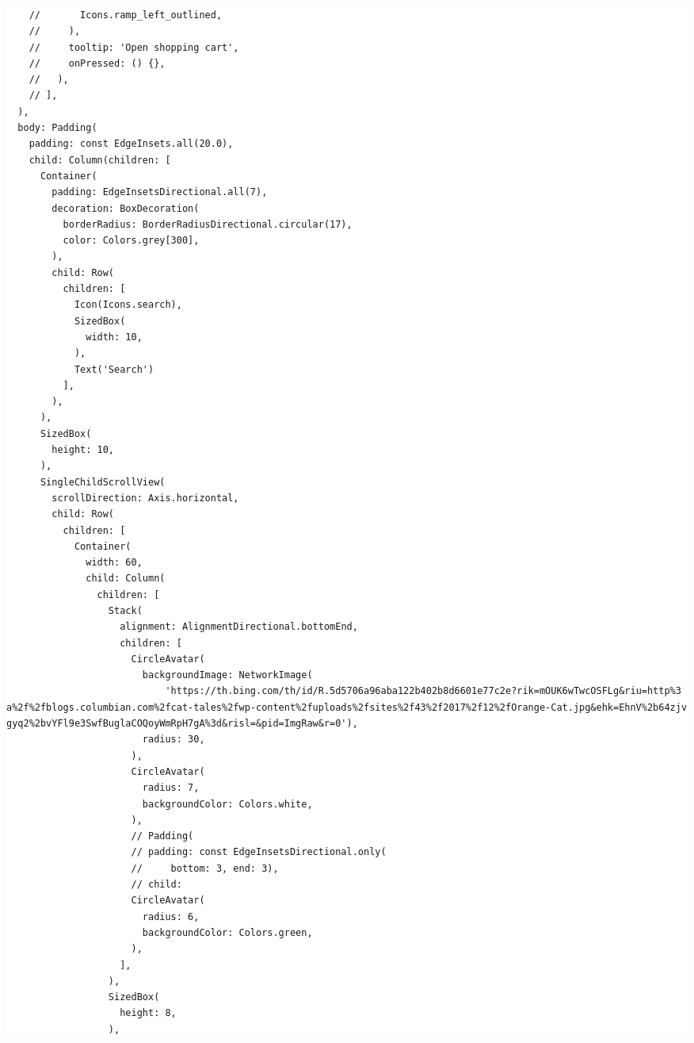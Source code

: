         //       Icons.ramp_left_outlined,
        //     ),
        //     tooltip: 'Open shopping cart',
        //     onPressed: () {},
        //   ),
        // ],
      ),
      body: Padding(
        padding: const EdgeInsets.all(20.0),
        child: Column(children: [
          Container(
            padding: EdgeInsetsDirectional.all(7),
            decoration: BoxDecoration(
              borderRadius: BorderRadiusDirectional.circular(17),
              color: Colors.grey[300],
            ),
            child: Row(
              children: [
                Icon(Icons.search),
                SizedBox(
                  width: 10,
                ),
                Text('Search')
              ],
            ),
          ),
          SizedBox(
            height: 10,
          ),
          SingleChildScrollView(
            scrollDirection: Axis.horizontal,
            child: Row(
              children: [
                Container(
                  width: 60,
                  child: Column(
                    children: [
                      Stack(
                        alignment: AlignmentDirectional.bottomEnd,
                        children: [
                          CircleAvatar(
                            backgroundImage: NetworkImage(
                                'https://th.bing.com/th/id/R.5d5706a96aba122b402b8d6601e77c2e?rik=mOUK6wTwcOSFLg&riu=http%3a%2f%2fblogs.columbian.com%2fcat-tales%2fwp-content%2fuploads%2fsites%2f43%2f2017%2f12%2fOrange-Cat.jpg&ehk=EhnV%2b64zjvgyq2%2bvYFl9e3SwfBuglaCOQoyWmRpH7gA%3d&risl=&pid=ImgRaw&r=0'),
                            radius: 30,
                          ),
                          CircleAvatar(
                            radius: 7,
                            backgroundColor: Colors.white,
                          ),
                          // Padding(
                          // padding: const EdgeInsetsDirectional.only(
                          //     bottom: 3, end: 3),
                          // child:
                          CircleAvatar(
                            radius: 6,
                            backgroundColor: Colors.green,
                          ),
                        ],
                      ),
                      SizedBox(
                        height: 8,
                      ),
